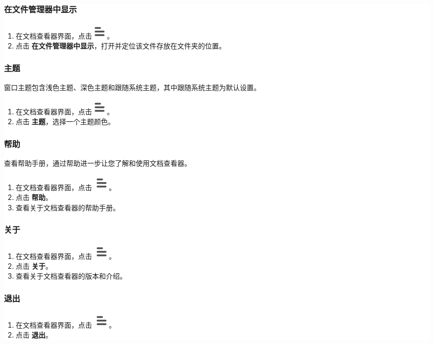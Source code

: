 ### 在文件管理器中显示

1. 在文档查看器界面，点击![icon_menu](icon/icon_menu.svg)。
2. 点击 **在文件管理器中显示**，打开并定位该文件存放在文件夹的位置。

### 主题

窗口主题包含浅色主题、深色主题和跟随系统主题，其中跟随系统主题为默认设置。

1. 在文档查看器界面，点击![icon_menu](icon/icon_menu.svg)。
2. 点击 **主题**，选择一个主题颜色。

### 帮助

查看帮助手册，通过帮助进一步让您了解和使用文档查看器。

1. 在文档查看器界面，点击 ![icon_menu](icon/icon_menu.svg)。
2. 点击 **帮助**。
3. 查看关于文档查看器的帮助手册。


### 关于

1. 在文档查看器界面，点击 ![icon_menu](icon/icon_menu.svg)。
2. 点击 **关于**。
3. 查看关于文档查看器的版本和介绍。

### 退出

1. 在文档查看器界面，点击 ![icon_menu](icon/icon_menu.svg)。
2. 点击 **退出**。

